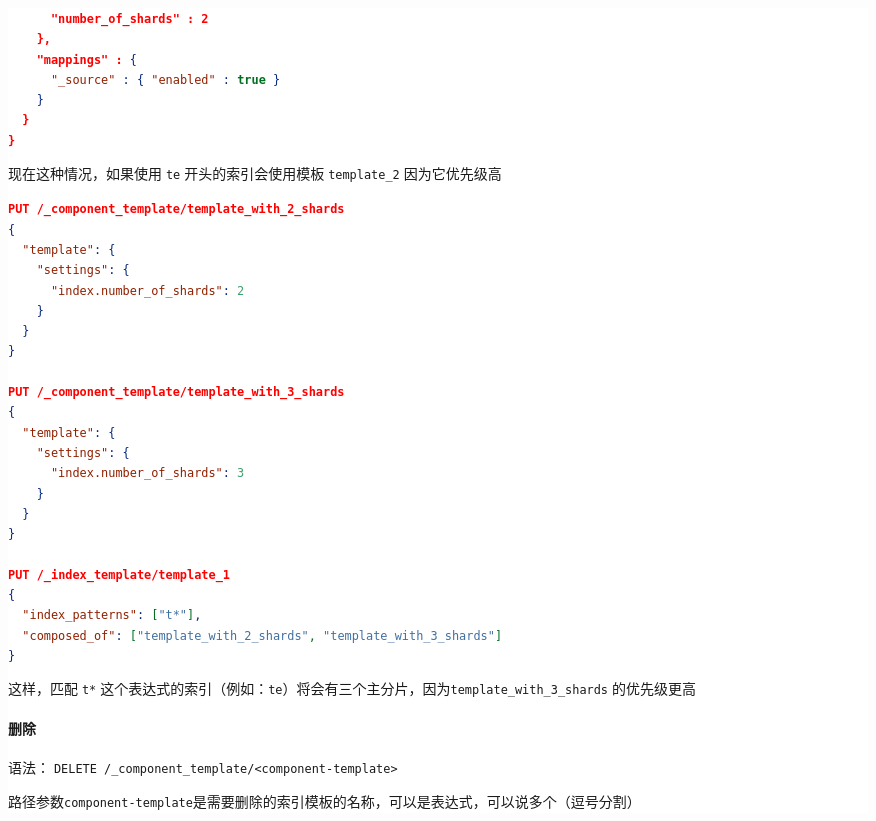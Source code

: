 ```json
      "number_of_shards" : 2
    },
    "mappings" : {
      "_source" : { "enabled" : true }
    }
  }
}
```

现在这种情况，如果使用 `te` 开头的索引会使用模板 `template_2` 因为它优先级高


```json
PUT /_component_template/template_with_2_shards
{
  "template": {
    "settings": {
      "index.number_of_shards": 2
    }
  }
}

PUT /_component_template/template_with_3_shards
{
  "template": {
    "settings": {
      "index.number_of_shards": 3
    }
  }
}

PUT /_index_template/template_1
{
  "index_patterns": ["t*"],
  "composed_of": ["template_with_2_shards", "template_with_3_shards"]
}
```

这样，匹配 `t*` 这个表达式的索引（例如：`te`）将会有三个主分片，因为`template_with_3_shards` 的优先级更高


#### 删除

语法： `DELETE /_component_template/<component-template>`

路径参数`component-template`是需要删除的索引模板的名称，可以是表达式，可以说多个（逗号分割）


